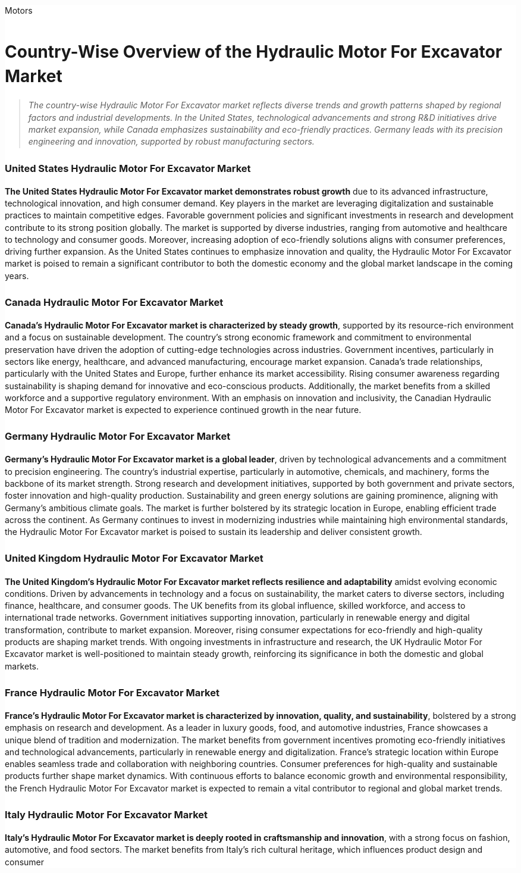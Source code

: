 Motors</li></ul><h1><span class="">Country-Wise Overview of the Hydraulic Motor For Excavator Market<br /></span></h1><blockquote><p><em><span class="">The country-wise Hydraulic Motor For Excavator market reflects diverse trends and growth patterns shaped by regional factors and industrial developments. In the United States, technological advancements and strong R&amp;D initiatives drive market expansion, while Canada emphasizes sustainability and eco-friendly practices. Germany leads with its precision engineering and innovation, supported by robust manufacturing sectors.</span></em></p></blockquote><h3><strong>United States Hydraulic Motor For Excavator Market</strong></h3><p><strong>The United States Hydraulic Motor For Excavator market demonstrates robust growth</strong> due to its advanced infrastructure, technological innovation, and high consumer demand. Key players in the market are leveraging digitalization and sustainable practices to maintain competitive edges. Favorable government policies and significant investments in research and development contribute to its strong position globally. The market is supported by diverse industries, ranging from automotive and healthcare to technology and consumer goods. Moreover, increasing adoption of eco-friendly solutions aligns with consumer preferences, driving further expansion. As the United States continues to emphasize innovation and quality, the Hydraulic Motor For Excavator market is poised to remain a significant contributor to both the domestic economy and the global market landscape in the coming years.</p><h3><strong>Canada Hydraulic Motor For Excavator Market</strong></h3><p><strong>Canada&rsquo;s Hydraulic Motor For Excavator market is characterized by steady growth</strong>, supported by its resource-rich environment and a focus on sustainable development. The country&rsquo;s strong economic framework and commitment to environmental preservation have driven the adoption of cutting-edge technologies across industries. Government incentives, particularly in sectors like energy, healthcare, and advanced manufacturing, encourage market expansion. Canada&rsquo;s trade relationships, particularly with the United States and Europe, further enhance its market accessibility. Rising consumer awareness regarding sustainability is shaping demand for innovative and eco-conscious products. Additionally, the market benefits from a skilled workforce and a supportive regulatory environment. With an emphasis on innovation and inclusivity, the Canadian Hydraulic Motor For Excavator market is expected to experience continued growth in the near future.</p><h3><strong>Germany Hydraulic Motor For Excavator Market</strong></h3><p><strong>Germany&rsquo;s Hydraulic Motor For Excavator market is a global leader</strong>, driven by technological advancements and a commitment to precision engineering. The country&rsquo;s industrial expertise, particularly in automotive, chemicals, and machinery, forms the backbone of its market strength. Strong research and development initiatives, supported by both government and private sectors, foster innovation and high-quality production. Sustainability and green energy solutions are gaining prominence, aligning with Germany&rsquo;s ambitious climate goals. The market is further bolstered by its strategic location in Europe, enabling efficient trade across the continent. As Germany continues to invest in modernizing industries while maintaining high environmental standards, the Hydraulic Motor For Excavator market is poised to sustain its leadership and deliver consistent growth.</p><h3><strong>United Kingdom Hydraulic Motor For Excavator Market</strong></h3><p><strong>The United Kingdom&rsquo;s Hydraulic Motor For Excavator market reflects resilience and adaptability</strong> amidst evolving economic conditions. Driven by advancements in technology and a focus on sustainability, the market caters to diverse sectors, including finance, healthcare, and consumer goods. The UK benefits from its global influence, skilled workforce, and access to international trade networks. Government initiatives supporting innovation, particularly in renewable energy and digital transformation, contribute to market expansion. Moreover, rising consumer expectations for eco-friendly and high-quality products are shaping market trends. With ongoing investments in infrastructure and research, the UK Hydraulic Motor For Excavator market is well-positioned to maintain steady growth, reinforcing its significance in both the domestic and global markets.</p><h3><strong>France Hydraulic Motor For Excavator Market</strong></h3><p><strong>France&rsquo;s Hydraulic Motor For Excavator market is characterized by innovation, quality, and sustainability</strong>, bolstered by a strong emphasis on research and development. As a leader in luxury goods, food, and automotive industries, France showcases a unique blend of tradition and modernization. The market benefits from government incentives promoting eco-friendly initiatives and technological advancements, particularly in renewable energy and digitalization. France&rsquo;s strategic location within Europe enables seamless trade and collaboration with neighboring countries. Consumer preferences for high-quality and sustainable products further shape market dynamics. With continuous efforts to balance economic growth and environmental responsibility, the French Hydraulic Motor For Excavator market is expected to remain a vital contributor to regional and global market trends.</p><h3><strong>Italy Hydraulic Motor For Excavator Market</strong></h3><p><strong>Italy&rsquo;s Hydraulic Motor For Excavator market is deeply rooted in craftsmanship and innovation</strong>, with a strong focus on fashion, automotive, and food sectors. The market benefits from Italy&rsquo;s rich cultural heritage, which influences product design and consumer